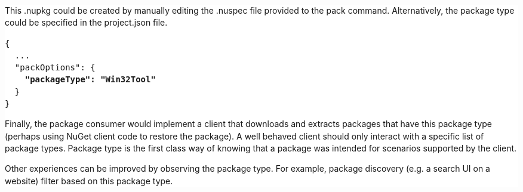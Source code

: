 This .nupkg could be created by manually editing the .nuspec file provided to the pack command. Alternatively, the package type could be specified in the project.json file.

<pre>
{
  ...
  "packOptions": {
    <b>"packageType": "Win32Tool"</b>
  }
}
</pre>

Finally, the package consumer would implement a client that downloads and extracts packages that have this package type (perhaps using NuGet client code to restore the package). A well behaved client should only interact with a specific list of package types. Package type is the first class way of knowing that a package was intended for scenarios supported by the client.

Other experiences can be improved by observing the package type. For example, package discovery (e.g. a search UI on a website) filter based on this package type.